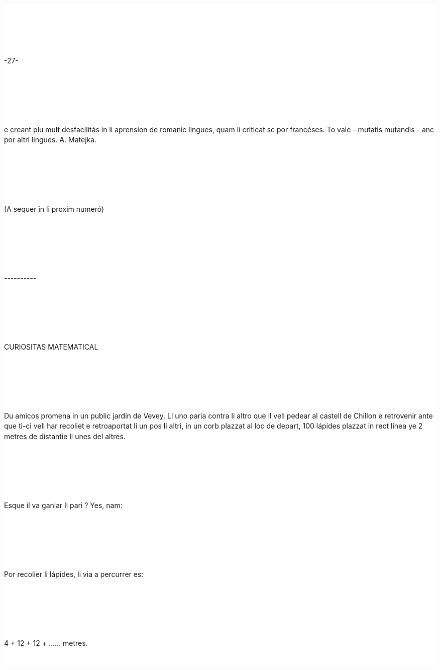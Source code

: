  

 

 

-27-

 

 

 

e creant plu mult desfacilitás in li aprension de romanic lingues, quam
li criticat sc por francéses. To vale - mutatis mutandis - anc por altri
lingues. A. Matejka.

 

 

 

(A sequer in li proxim numeró)

 

 

 

\-\-\-\-\-\-\-\-\--

 

 

 

CURIOSITAS MATEMATICAL

 

 

 

Du amicos promena in un public jardin de Vevey. Li uno paria contra li
altro que il vell pedear al castell de Chillon e retrovenir ante que
ti-ci vell har recoliet e retroaportat li un pos li altri, in un corb
plazzat al loc de depart, 100 lápides plazzat in rect linea ye 2 metres
de distantie li unes del altres.

 

 

 

Esque il va ganiar li pari ? Yes, nam: 

 

 

 

Por recolier li lápides, li via a percurrer es:

 

 

 

4 + 12 + 12 + \...\... metres.

 
